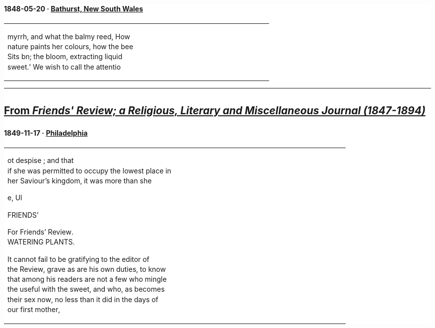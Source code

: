 #### 1848-05-20 &middot; [Bathurst, New South Wales](http://dbpedia.org/resource/Bathurst%2C_New_South_Wales)

<table style="width: 100%;"><tr><td style="width: 50%">

  
myrrh, and what the balmy reed, How  
nature paints her colours, how the bee  
Sits bn; the bloom, extracting liquid  
sweet.&#x27; We wish to call the attentio
</td></tr></table>

---

## [From _Friends' Review; a Religious, Literary and Miscellaneous Journal (1847-1894)_](https://archive.org/details/sim_friends-review-a-religious-journal_1849-11-17_3_9/page/n5/mode/1up?view=theater)

#### 1849-11-17 &middot; [Philadelphia](http://dbpedia.org/resource/Philadelphia)

<table style="width: 100%;"><tr><td style="width: 50%">

ot despise ; and that  
if she was permitted to occupy the lowest place in  
her Saviour’s kingdom, it was more than she  
  
e, Ul  
  
  
  
  
  
  
  
  
  
  
  
  
  
  
  
  
  
  
  
  
  
  
  
  
  
  
  
  
  
FRIENDS’  
  
For Friends’ Review.  
WATERING PLANTS.  
  
It cannot fail to be gratifying to the editor of  
the Review, grave as are his own duties, to know  
that among his readers are not a few who mingle  
the useful with the sweet, and who, as becomes  
their sex now, no less than it did in the days of  
our first mother,  
  